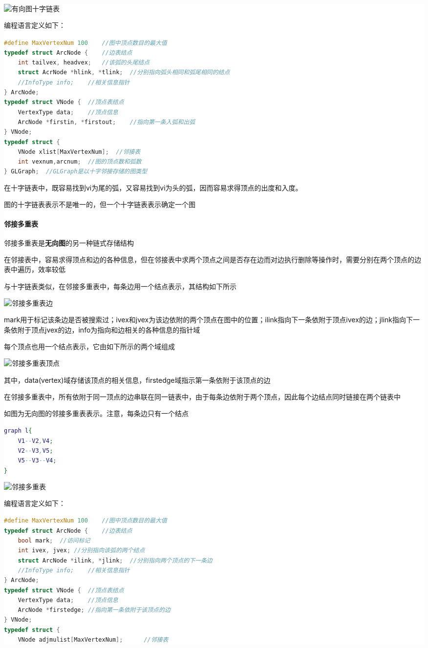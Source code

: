 ![有向图十字链表](https://img-blog.csdn.net/20141016164100731)

编程语言定义如下：
```cpp
#define MaxVertexNum 100    //图中顶点数目的最大值
typedef struct ArcNode {    //边表结点
    int tailvex, headvex;   //该弧的头尾结点
    struct AcrNode *hlink, *tlink;  //分别指向弧头相同和弧尾相同的结点
    //InfoType info;    //相关信息指针
} ArcNode;
typedef struct VNode {  //顶点表结点
    VertexType data;    //顶点信息
    ArcNode *firstin, *firstout;    //指向第一条入弧和出弧
} VNode;
typedef struct {
    VNode xlist[MaxVertexNum];  //邻接表
    int vexnum,arcnum;  //图的顶点数和弧数
} GLGraph;  //GLGraph是以十字邻接存储的图类型
```
在十字链表中，既容易找到vi为尾的弧，又容易找到vi为头的弧，因而容易求得顶点的出度和入度。

图的十字链表表示不是唯一的，但一个十字链表表示确定一个图

#### 邻接多重表
邻接多重表是**无向图**的另一种链式存储结构

在邻接表中，容易求得顶点和边的各种信息，但在邻接表中求两个顶点之间是否存在边而对边执行删除等操作时，需要分别在两个顶点的边表中遍历，效率较低

与十字链表类似，在邻接多重表中，每条边用一个结点表示，其结构如下所示

![邻接多重表边](https://images2018.cnblogs.com/blog/1257995/201804/1257995-20180427212848307-56183121.png)

mark用于标记该条边是否被搜索过；ivex和jvex为该边依附的两个顶点在图中的位置；ilink指向下一条依附于顶点ivex的边；jlink指向下一条依附于顶点jvex的边，info为指向和边相关的各种信息的指针域

每个顶点也用一个结点表示，它由如下所示的两个域组成

![邻接多重表顶点](https://images2018.cnblogs.com/blog/1257995/201804/1257995-20180427212839823-1475723377.png)

其中，data(vertex)域存储该顶点的相关信息，firstedge域指示第一条依附于该顶点的边

在邻接多重表中，所有依附于同一顶点的边串联在同一链表中，由于每条边依附于两个顶点，因此每个边结点同时链接在两个链表中

如图为无向图的邻接多重表表示。注意，每条边只有一个结点
```dot {engine="circo"}
graph l{
    V1--V2,V4;
    V2--V3,V5;
    V5--V3--V4;
}
```
![邻接多重表](https://images2018.cnblogs.com/blog/1257995/201804/1257995-20180427212942682-1926253258.png)

编程语言定义如下：
```cpp
#define MaxVertexNum 100    //图中顶点数目的最大值
typedef struct ArcNode {    //边表结点
    bool mark;  //访问标记
    int ivex, jvex; //分别指向该弧的两个结点
    struct ArcNode *ilink, *jlink;  //分别指向两个顶点的下一条边
    //InfoType info;    //相关信息指针
} ArcNode;
typedef struct VNode {  //顶点表结点
    VertexType data;    //顶点信息
    ArcNode *firstedge; //指向第一条依附于该顶点的边
} VNode;
typedef struct {
    VNode adjmulist[MaxVertexNum];      //邻接表
```